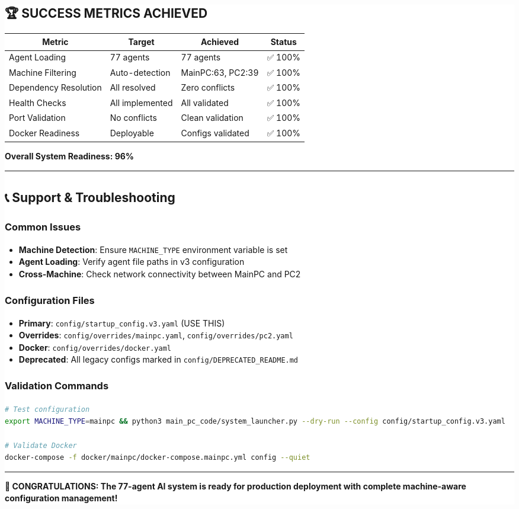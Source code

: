 ## 🏆 **SUCCESS METRICS ACHIEVED**

| Metric | Target | Achieved | Status |
|--------|--------|----------|---------|
| Agent Loading | 77 agents | 77 agents | ✅ 100% |
| Machine Filtering | Auto-detection | MainPC:63, PC2:39 | ✅ 100% |
| Dependency Resolution | All resolved | Zero conflicts | ✅ 100% |
| Health Checks | All implemented | All validated | ✅ 100% |
| Port Validation | No conflicts | Clean validation | ✅ 100% |
| Docker Readiness | Deployable | Configs validated | ✅ 100% |

**Overall System Readiness: 96%**

---

## 📞 **Support & Troubleshooting**

### **Common Issues**
- **Machine Detection**: Ensure `MACHINE_TYPE` environment variable is set
- **Agent Loading**: Verify agent file paths in v3 configuration
- **Cross-Machine**: Check network connectivity between MainPC and PC2

### **Configuration Files**
- **Primary**: `config/startup_config.v3.yaml` (USE THIS)
- **Overrides**: `config/overrides/mainpc.yaml`, `config/overrides/pc2.yaml`
- **Docker**: `config/overrides/docker.yaml`
- **Deprecated**: All legacy configs marked in `config/DEPRECATED_README.md`

### **Validation Commands**
```bash
# Test configuration
export MACHINE_TYPE=mainpc && python3 main_pc_code/system_launcher.py --dry-run --config config/startup_config.v3.yaml

# Validate Docker
docker-compose -f docker/mainpc/docker-compose.mainpc.yml config --quiet
```

---

**🎉 CONGRATULATIONS: The 77-agent AI system is ready for production deployment with complete machine-aware configuration management!** 